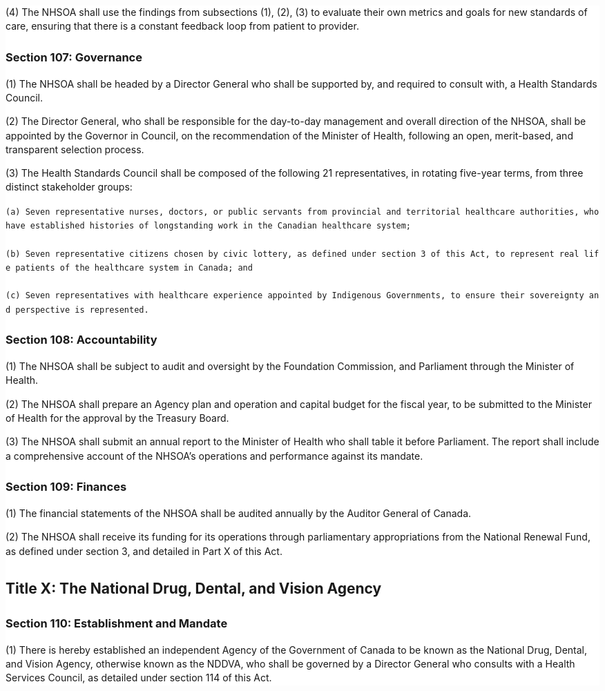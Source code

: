 (4) The NHSOA shall use the findings from subsections (1), (2), (3) to evaluate their own metrics and goals for new standards of care, ensuring that there is a constant feedback loop from patient to provider.

### Section 107: Governance

(1) The NHSOA shall be headed by a Director General who shall be supported by, and required to consult with, a Health Standards Council.

(2) The Director General, who shall be responsible for the day-to-day management and overall direction of the NHSOA, shall be appointed by the Governor in Council, on the recommendation of the Minister of Health, following an open, merit-based, and transparent selection process.

(3) The Health Standards Council shall be composed of the following 21 representatives, in rotating five-year terms, from three distinct stakeholder groups:

    (a) Seven representative nurses, doctors, or public servants from provincial and territorial healthcare authorities, who have established histories of longstanding work in the Canadian healthcare system;

    (b) Seven representative citizens chosen by civic lottery, as defined under section 3 of this Act, to represent real life patients of the healthcare system in Canada; and

    (c) Seven representatives with healthcare experience appointed by Indigenous Governments, to ensure their sovereignty and perspective is represented.

### Section 108: Accountability

(1) The NHSOA shall be subject to audit and oversight by the Foundation Commission, and Parliament through the Minister of Health.

(2) The NHSOA shall prepare an Agency plan and operation and capital budget for the fiscal year, to be submitted to the Minister of Health for the approval by the Treasury Board.

(3) The NHSOA shall submit an annual report to the Minister of Health who shall table it before Parliament. The report shall include a comprehensive account of the NHSOA’s operations and performance against its mandate.

### Section 109: Finances

(1) The financial statements of the NHSOA shall be audited annually by the Auditor General of Canada.

(2) The NHSOA shall receive its funding for its operations through parliamentary appropriations from the National Renewal Fund, as defined under section 3, and detailed in Part X of this Act.

## Title X: The National Drug, Dental, and Vision Agency

### Section 110: Establishment and Mandate

(1) There is hereby established an independent Agency of the Government of Canada to be known as the National Drug, Dental, and Vision Agency, otherwise known as the NDDVA, who shall be governed by a Director General who consults with a Health Services Council, as detailed under section 114 of this Act.
